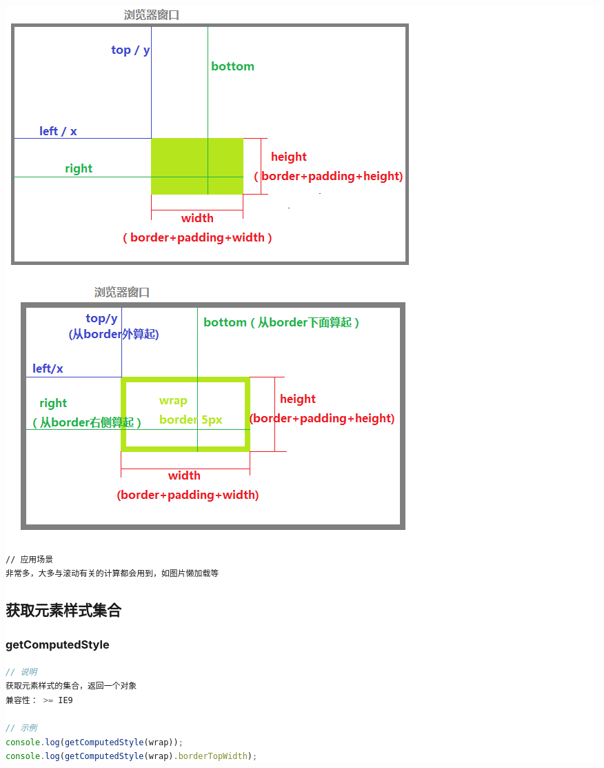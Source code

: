 ![Alt text](./imgs/20-07.png)

![Alt text](./imgs/20-07-01.png)

    // 应用场景
    非常多，大多与滚动有关的计算都会用到，如图片懒加载等
    
## 获取元素样式集合

### getComputedStyle

```js
// 说明
获取元素样式的集合，返回一个对象
兼容性： >= IE9

// 示例
console.log(getComputedStyle(wrap));
console.log(getComputedStyle(wrap).borderTopWidth);
```
    